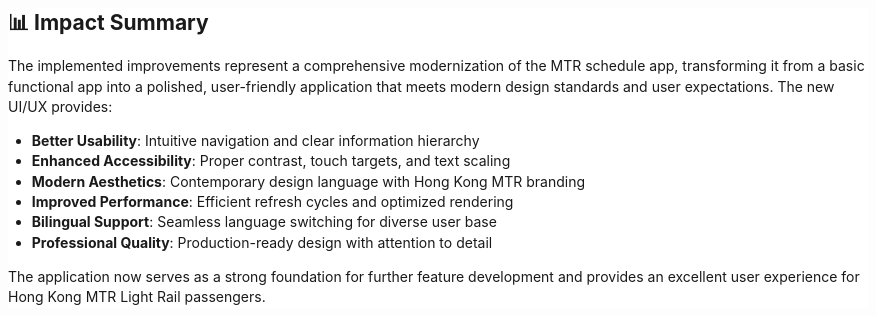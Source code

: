 ## 📊 Impact Summary

The implemented improvements represent a comprehensive modernization of the MTR schedule app, transforming it from a basic functional app into a polished, user-friendly application that meets modern design standards and user expectations. The new UI/UX provides:

- **Better Usability**: Intuitive navigation and clear information hierarchy
- **Enhanced Accessibility**: Proper contrast, touch targets, and text scaling
- **Modern Aesthetics**: Contemporary design language with Hong Kong MTR branding
- **Improved Performance**: Efficient refresh cycles and optimized rendering
- **Bilingual Support**: Seamless language switching for diverse user base
- **Professional Quality**: Production-ready design with attention to detail

The application now serves as a strong foundation for further feature development and provides an excellent user experience for Hong Kong MTR Light Rail passengers.